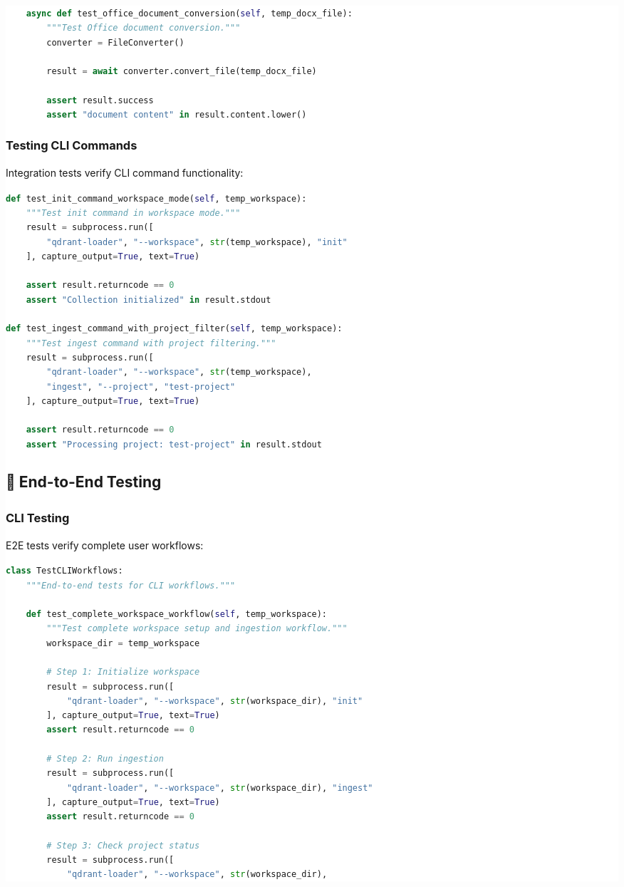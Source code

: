 ```python
    async def test_office_document_conversion(self, temp_docx_file):
        """Test Office document conversion."""
        converter = FileConverter()
        
        result = await converter.convert_file(temp_docx_file)
        
        assert result.success
        assert "document content" in result.content.lower()
```

### Testing CLI Commands

Integration tests verify CLI command functionality:

```python
def test_init_command_workspace_mode(self, temp_workspace):
    """Test init command in workspace mode."""
    result = subprocess.run([
        "qdrant-loader", "--workspace", str(temp_workspace), "init"
    ], capture_output=True, text=True)
    
    assert result.returncode == 0
    assert "Collection initialized" in result.stdout

def test_ingest_command_with_project_filter(self, temp_workspace):
    """Test ingest command with project filtering."""
    result = subprocess.run([
        "qdrant-loader", "--workspace", str(temp_workspace), 
        "ingest", "--project", "test-project"
    ], capture_output=True, text=True)
    
    assert result.returncode == 0
    assert "Processing project: test-project" in result.stdout
```

## 🚀 End-to-End Testing

### CLI Testing

E2E tests verify complete user workflows:

```python
class TestCLIWorkflows:
    """End-to-end tests for CLI workflows."""
    
    def test_complete_workspace_workflow(self, temp_workspace):
        """Test complete workspace setup and ingestion workflow."""
        workspace_dir = temp_workspace
        
        # Step 1: Initialize workspace
        result = subprocess.run([
            "qdrant-loader", "--workspace", str(workspace_dir), "init"
        ], capture_output=True, text=True)
        assert result.returncode == 0
        
        # Step 2: Run ingestion
        result = subprocess.run([
            "qdrant-loader", "--workspace", str(workspace_dir), "ingest"
        ], capture_output=True, text=True)
        assert result.returncode == 0
        
        # Step 3: Check project status
        result = subprocess.run([
            "qdrant-loader", "--workspace", str(workspace_dir), 
```